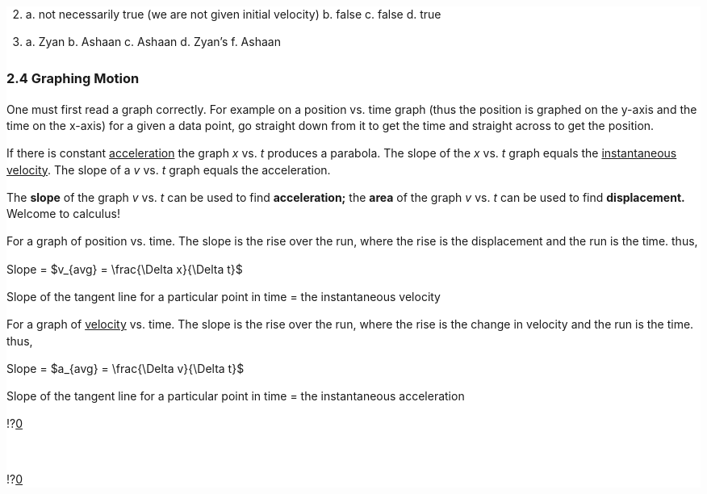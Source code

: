 2. a. not necessarily true (we are not given initial velocity) b. false c. false d. true

3. a. Zyan b. Ashaan c. Ashaan d. Zyan’s f. Ashaan

</article>

### 2.4 Graphing Motion

<article>

One must first read a graph correctly. For example on a position vs. time graph (thus the position is graphed on the y-axis and the time on the x-axis) for a given a data point, go straight down from it to get the time and straight across to get the position.

If there is constant [acceleration](/cbook/ck-12-middle-school-physical-science-flexbook-2.0/section/9.7/primary/lesson/acceleration-ms-ps "acceleration") the graph $x$ vs. $t$ produces a parabola. The slope of the $x$ vs. $t$ graph equals the [instantaneous velocity](/cbook/ck-12-physics-flexbook-2.0/section/2.3/primary/lesson/instantaneous-velocity-phys "instantaneous velocity"). The slope of a $v$ vs. $t$ graph equals the acceleration.

The **slope** of the graph $v$ vs. $t$ can be used to find **acceleration;** the **area** of the graph $v$ vs. $t$ can be used to find **displacement.** Welcome to calculus!

For a graph of position vs. time. The slope is the rise over the run, where the rise is the displacement and the run is the time. thus,

Slope = $v_{avg} = \frac{\Delta x}{\Delta t}$

Slope of the tangent line for a particular point in time = the instantaneous velocity

For a graph of [velocity](/cbook/ck-12-middle-school-physical-science-flexbook-2.0/section/9.6/primary/lesson/velocity-ms-ps "velocity") vs. time. The slope is the rise over the run, where the rise is the change in velocity and the run is the time. thus,

Slope = $a_{avg} = \frac{\Delta v}{\Delta t}$

Slope of the tangent line for a particular point in time = the instantaneous acceleration















!?[0](https://www.youtube.com/watch?v=kFGfBCDr75Y)













 

!?[0](https://www.youtube.com/watch?v=b_p0ZG_9w0M)

